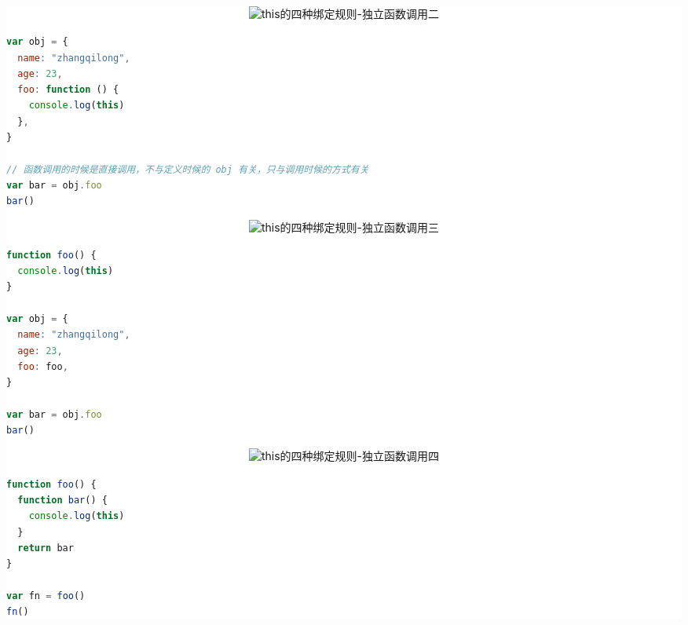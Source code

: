<center>

![this的四种绑定规则-独立函数调用二](/images/《深入JavaScript高级》笔记/04_闭包内存回收和this的四个绑定规则/this的四种绑定规则-独立函数调用二.png)

</center>

```javascript
var obj = {
  name: "zhangqilong",
  age: 23,
  foo: function () {
    console.log(this)
  },
}

// 函数调用的时候是直接调用，不与定义时候的 obj 有关，只与调用时候的方式有关
var bar = obj.foo
bar()
```

<center>

![this的四种绑定规则-独立函数调用三](/images/《深入JavaScript高级》笔记/04_闭包内存回收和this的四个绑定规则/this的四种绑定规则-独立函数调用三.png)

</center>

```javascript
function foo() {
  console.log(this)
}

var obj = {
  name: "zhangqilong",
  age: 23,
  foo: foo,
}

var bar = obj.foo
bar()
```

<center>

![this的四种绑定规则-独立函数调用四](/images/《深入JavaScript高级》笔记/04_闭包内存回收和this的四个绑定规则/this的四种绑定规则-独立函数调用四.png)

</center>

```javascript
function foo() {
  function bar() {
    console.log(this)
  }
  return bar
}

var fn = foo()
fn()
```
